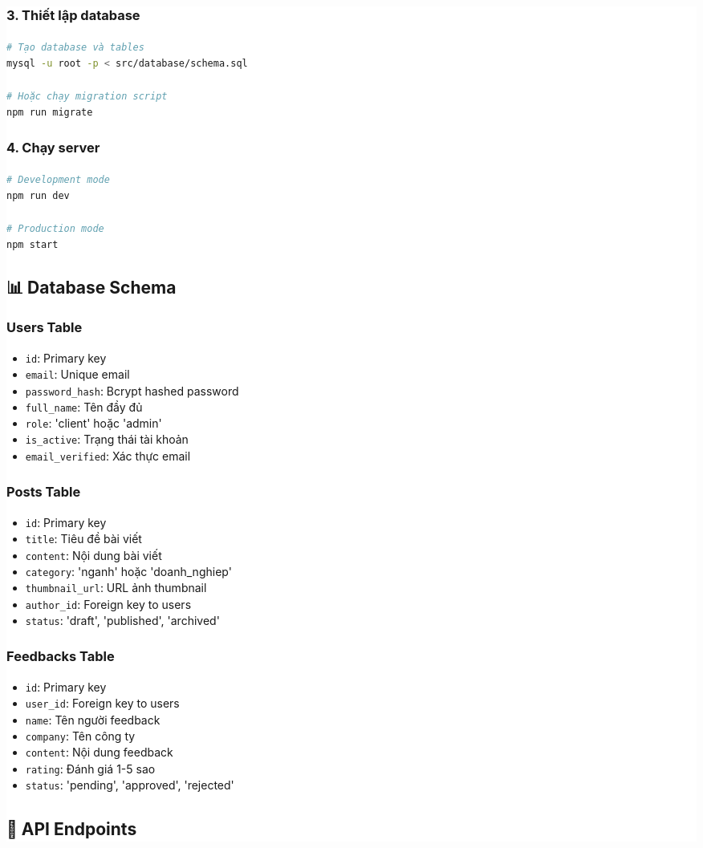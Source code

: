 ### 3. Thiết lập database

```bash
# Tạo database và tables
mysql -u root -p < src/database/schema.sql

# Hoặc chạy migration script
npm run migrate
```

### 4. Chạy server

```bash
# Development mode
npm run dev

# Production mode
npm start
```

## 📊 Database Schema

### Users Table
- `id`: Primary key
- `email`: Unique email
- `password_hash`: Bcrypt hashed password
- `full_name`: Tên đầy đủ
- `role`: 'client' hoặc 'admin'
- `is_active`: Trạng thái tài khoản
- `email_verified`: Xác thực email

### Posts Table
- `id`: Primary key
- `title`: Tiêu đề bài viết
- `content`: Nội dung bài viết
- `category`: 'nganh' hoặc 'doanh_nghiep'
- `thumbnail_url`: URL ảnh thumbnail
- `author_id`: Foreign key to users
- `status`: 'draft', 'published', 'archived'

### Feedbacks Table
- `id`: Primary key
- `user_id`: Foreign key to users
- `name`: Tên người feedback
- `company`: Tên công ty
- `content`: Nội dung feedback
- `rating`: Đánh giá 1-5 sao
- `status`: 'pending', 'approved', 'rejected'

## 🔐 API Endpoints
